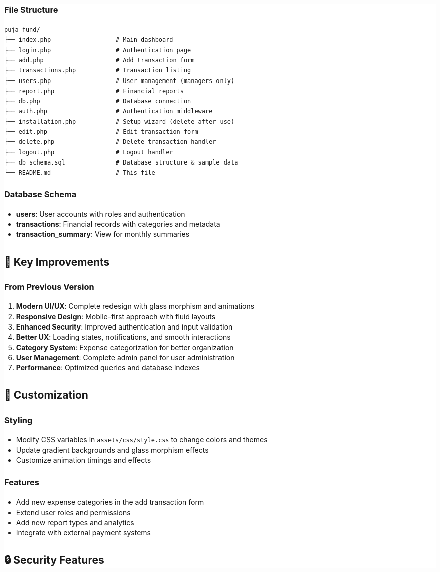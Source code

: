 ### File Structure
```
puja-fund/
├── index.php                  # Main dashboard
├── login.php                  # Authentication page
├── add.php                    # Add transaction form
├── transactions.php           # Transaction listing
├── users.php                  # User management (managers only)
├── report.php                 # Financial reports
├── db.php                     # Database connection
├── auth.php                   # Authentication middleware
├── installation.php           # Setup wizard (delete after use)
├── edit.php                   # Edit transaction form
├── delete.php                 # Delete transaction handler
├── logout.php                 # Logout handler
├── db_schema.sql              # Database structure & sample data
└── README.md                  # This file
```

### Database Schema
- **users**: User accounts with roles and authentication
- **transactions**: Financial records with categories and metadata
- **transaction_summary**: View for monthly summaries

## 🎯 Key Improvements

### From Previous Version
1. **Modern UI/UX**: Complete redesign with glass morphism and animations
2. **Responsive Design**: Mobile-first approach with fluid layouts
3. **Enhanced Security**: Improved authentication and input validation
4. **Better UX**: Loading states, notifications, and smooth interactions
5. **Category System**: Expense categorization for better organization
6. **User Management**: Complete admin panel for user administration
7. **Performance**: Optimized queries and database indexes

## 🔧 Customization

### Styling
- Modify CSS variables in `assets/css/style.css` to change colors and themes
- Update gradient backgrounds and glass morphism effects
- Customize animation timings and effects

### Features
- Add new expense categories in the add transaction form
- Extend user roles and permissions
- Add new report types and analytics
- Integrate with external payment systems

## 🔒 Security Features
